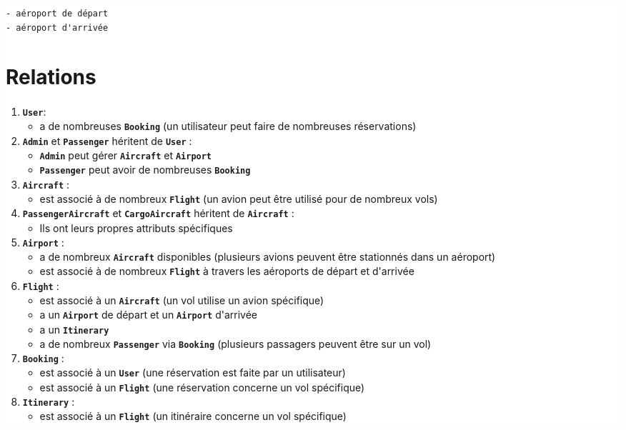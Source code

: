     - aéroport de départ
    - aéroport d'arrivée

# Relations 

1. **`User`**:
    - a de nombreuses **`Booking`** (un utilisateur peut faire de nombreuses réservations)
2. **`Admin`** et **`Passenger`** héritent de **`User`** :
    - **`Admin`** peut gérer **`Aircraft`** et **`Airport`**
    - **`Passenger`** peut avoir de nombreuses **`Booking`**
3. **`Aircraft`** :
    - est associé à de nombreux **`Flight`** (un avion peut être utilisé pour de nombreux vols)
4. **`PassengerAircraft`** et **`CargoAircraft`** héritent de **`Aircraft`** :
    - Ils ont leurs propres attributs spécifiques
5. **`Airport`** :
    - a de nombreux **`Aircraft`** disponibles (plusieurs avions peuvent être stationnés dans un aéroport)
    - est associé à de nombreux **`Flight`** à travers les aéroports de départ et d'arrivée
6. **`Flight`** :
    - est associé à un **`Aircraft`** (un vol utilise un avion spécifique)
    - a un **`Airport`** de départ et un **`Airport`** d'arrivée
    - a un **`Itinerary`**
    - a de nombreux **`Passenger`** via **`Booking`** (plusieurs passagers peuvent être sur un vol)
7. **`Booking`** :
    - est associé à un **`User`** (une réservation est faite par un utilisateur)
    - est associé à un **`Flight`** (une réservation concerne un vol spécifique)
8. **`Itinerary`** :
    - est associé à un **`Flight`** (un itinéraire concerne un vol spécifique)